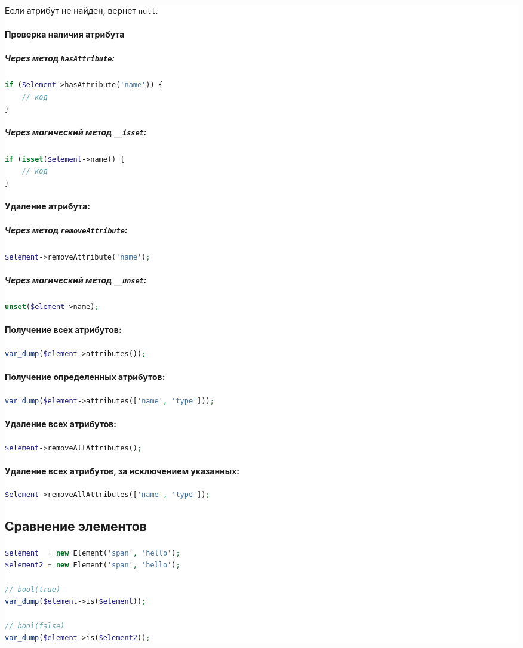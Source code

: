 Если атрибут не найден, вернет `null`.

#### Проверка наличия атрибута

##### Через метод `hasAttribute`:
```php
if ($element->hasAttribute('name')) {
    // код
}
```

##### Через магический метод `__isset`:
```php
if (isset($element->name)) {
    // код
}
```

#### Удаление атрибута:

##### Через метод `removeAttribute`:
```php
$element->removeAttribute('name');
```

##### Через магический метод `__unset`:
```php
unset($element->name);
```

#### Получение всех атрибутов:

```php
var_dump($element->attributes());
```

#### Получение определенных атрибутов:

```php
var_dump($element->attributes(['name', 'type']));
```

#### Удаление всех атрибутов:

```php
$element->removeAllAttributes();
```

#### Удаление всех атрибутов, за исключением указанных:

```php
$element->removeAllAttributes(['name', 'type']);
```

## Сравнение элементов

```php
$element  = new Element('span', 'hello');
$element2 = new Element('span', 'hello');

// bool(true)
var_dump($element->is($element));

// bool(false)
var_dump($element->is($element2));
```
